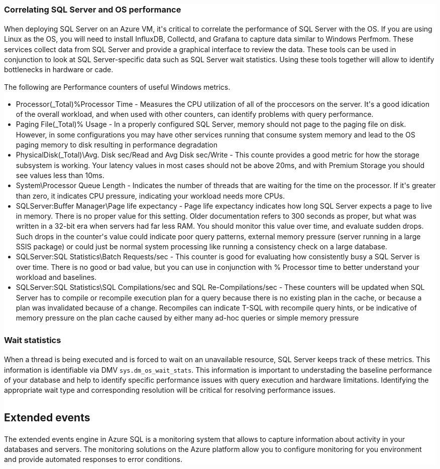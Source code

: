 ### Correlating SQL Server and OS performance

When deploying SQL Server on an Azure VM, it's critical to correlate the performance of SQL Server with the OS. If you are using Linux as the OS, you will need to install InfluxDB, Collectd, and Grafana to capture data similar to Windows Perfmom. These services collect data from SQL Server and provide a graphical interface to review the data. These tools can be used in conjunction to look at SQL Server-specific data such as SQL Server wait statistics. Using these tools together will allow to identify bottlenecks in hardware or cade. 

The following are Performance counters of useful Windows metrics.

- Processor(_Total)%Processor Time - Measures the CPU utilization of all of the proccesors on the server. It's a good idication of the overall workload, and when used with other counters, can identify problems with query performance.
- Paging File(_Total)% Usage - In a properly configured SQL Server, memory should not page to the paging file on disk. However, in some configurations you may have other services running that consume system memory and lead to the OS paging memory to disk resulting in performance degradation
- PhysicalDisk(_Total)\Avg. Disk sec/Read and Avg Disk sec/Write - This counte provides a good metric for how the storage subsystem is working. Your latency values in most cases should not be above 20ms, and with Premium Storage you should see values less than 10ms.
- System\Processor Queue Length - Indicates the number of threads that are waiting for the time on the processor. If it's greater than zero, it indicates CPU pressure, indicating your workload needs more CPUs.
- SQLServer:Buffer Manager\Page life expectancy - Page life expectancy indicates how long SQL Server expects a page to live in memory. There is no proper value for this setting. Older documentation refers to 300 seconds as proper, but what was written in a 32-bit era when servers had far less RAM. You should monitor this value over time, and evaluate sudden drops. Such drops in the counter's value could indicate poor query patterns, external memory pressure (server running in a large SSIS package) or could just be normal system processing like running a consistency check on a large database.
- SQLServer:SQL Statistics\Batch Requests/sec - This counter is good for evaluating how consistently busy a SQL Server is over time. There is no good or bad value, but you can use in conjunction with % Processor time to better understand your workload and baselines.
- SQLServer:SQL Statistics\SQL Compilations/sec and SQL Re-Compilations/sec - These counters will be updated when SQL Server has to compile or recompile execution plan for a query because there is no existing plan in the cache, or because a plan was invalidated because of a change. Recompiles can indicate T-SQL with recompile query hints, or be indicative of memory pressure on the plan cache caused by either many ad-hoc queries or simple memory pressure

### Wait statistics

When a thread is being executed and is forced to wait on an unavailable resource, SQL Server keeps track of these metrics. This information is identifiable via DMV ```sys.dm_os_wait_stats```. This information is important to understading the baseline performance of your database and help to identify specific performance issues with query execution and hardware limitations. Identifying the appropriate wait type and corresponding resolution will be critical for resolving performance issues.

## Extended events

The extended events engine in Azure SQL is a monitoring system that allows to capture information about activity in your databases and servers. The monitoring solutions on the Azure platform allow you to configure monitoring for you environment and provide automated responses to error conditions.
